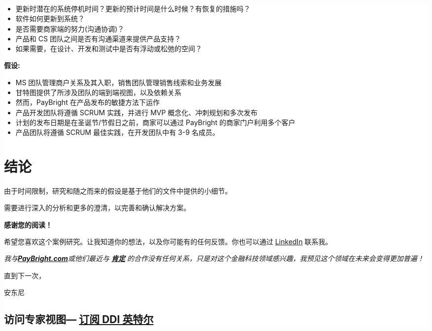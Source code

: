 *   更新时潜在的系统停机时间？更新的预计时间是什么时候？有恢复的措施吗？
*   软件如何更新到系统？
*   是否需要商家端的努力(沟通协调)？
*   产品和 CS 团队之间是否有沟通渠道来提供产品支持？
*   如果需要，在设计、开发和测试中是否有浮动或松弛的空间？

**假设:**

*   MS 团队管理商户关系及其入职，销售团队管理销售线索和业务发展
*   甘特图提供了所涉及团队的端到端视图，以及依赖关系
*   然而，PayBright 在产品发布的敏捷方法下运作
*   产品开发团队将遵循 SCRUM 实践，并进行 MVP 概念化、冲刺规划和多次发布
*   计划的发布日期是在圣诞节/节假日之前，商家可以通过 PayBright 的商家门户利用多个客户
*   产品团队将遵循 SCRUM 最佳实践，在开发团队中有 3-9 名成员。

# 结论

由于时间限制，研究和随之而来的假设是基于他们的文件中提供的小细节。

需要进行深入的分析和更多的澄清，以完善和确认解决方案。

**感谢您的阅读！**

希望您喜欢这个案例研究。让我知道你的想法，以及你可能有的任何反馈。你也可以通过 [LinkedIn](https://www.linkedin.com/in/anthonyto1/) 联系我。

*我与*[***PayBright.com***](http://PayBright.com)*或他们最近与* [***肯定***](https://www.affirm.com/) *的合作没有任何关系，只是对这个金融科技领域感兴趣，我预见这个领域在未来会变得更加普遍！*

直到下一次，

安东尼

## 访问专家视图— [订阅 DDI 英特尔](https://datadriveninvestor.com/ddi-intel)